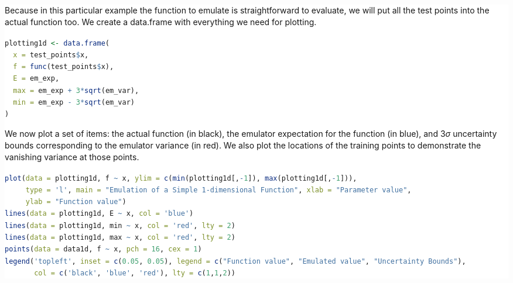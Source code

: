 Because in this particular example the function to emulate is straightforward to evaluate, we will put all the test points into the actual function too. We create a data.frame with everything we need for plotting.


```r
plotting1d <- data.frame(
  x = test_points$x,
  f = func(test_points$x),
  E = em_exp,
  max = em_exp + 3*sqrt(em_var),
  min = em_exp - 3*sqrt(em_var)
)
```

We now plot a set of items: the actual function (in black), the emulator expectation for the function (in blue), and $3\sigma$ uncertainty bounds corresponding to the emulator variance (in red). We also plot the locations of the training points to demonstrate the vanishing variance at those points.


```r
plot(data = plotting1d, f ~ x, ylim = c(min(plotting1d[,-1]), max(plotting1d[,-1])),
     type = 'l', main = "Emulation of a Simple 1-dimensional Function", xlab = "Parameter value", 
     ylab = "Function value")
lines(data = plotting1d, E ~ x, col = 'blue')
lines(data = plotting1d, min ~ x, col = 'red', lty = 2)
lines(data = plotting1d, max ~ x, col = 'red', lty = 2)
points(data = data1d, f ~ x, pch = 16, cex = 1)
legend('topleft', inset = c(0.05, 0.05), legend = c("Function value", "Emulated value", "Uncertainty Bounds"),
       col = c('black', 'blue', 'red'), lty = c(1,1,2))
```
